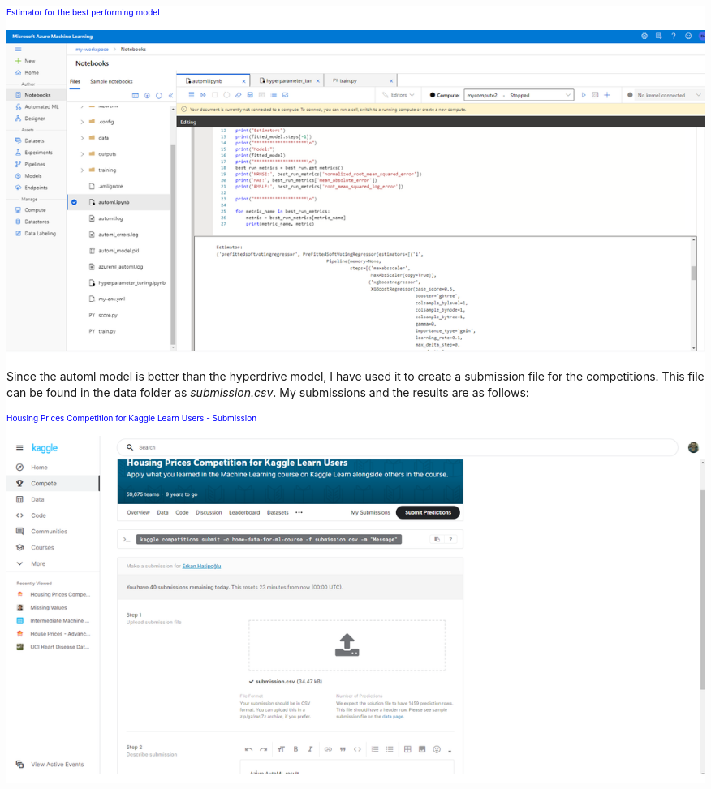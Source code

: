 <p style="color:blue;font-size:10px;">Estimator for the best performing model</p>

![automl-9.png](images/automl/automl-9.png)

Since the automl model is better than the hyperdrive model, I have used it to create a submission file for the competitions. This file can be found in the data folder as *submission.csv*. My submissions and the results are as follows:

<p style="color:blue;font-size:10px;">Housing Prices Competition for Kaggle Learn Users - Submission</p>

![kaggle-1.png](images/kaggle/kaggle-1.png)
